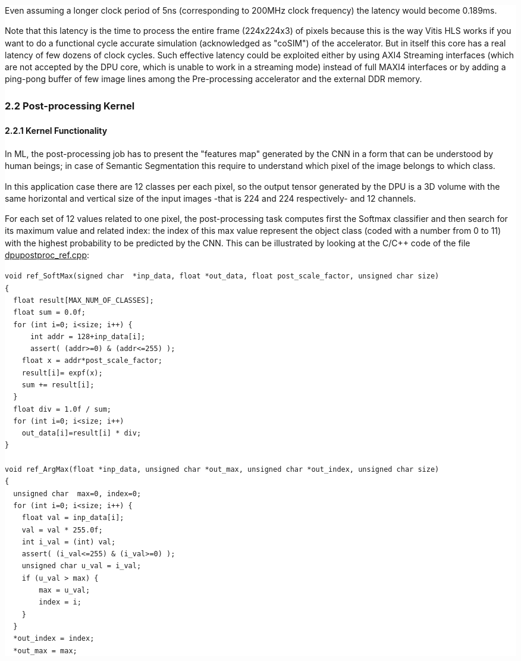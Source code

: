 Even assuming a longer clock period of 5ns (corresponding to 200MHz clock frequency) the latency would become 0.189ms.

Note that this latency is the time to process the entire frame (224x224x3) of pixels because this is the way Vitis HLS works if you want to do a functional cycle accurate simulation (acknowledged as "coSIM") of the accelerator. But in itself this core has a real latency of few dozens of clock cycles. Such effective latency could be exploited either by using AXI4 Streaming interfaces (which are not accepted by the DPU core, which is unable to work in a streaming mode) instead of full MAXI4 interfaces or by adding a ping-pong buffer of few image lines among the Pre-processing accelerator and the external DDR memory.  




### 2.2 Post-processing Kernel


#### 2.2.1 Kernel Functionality

In ML, the post-processing job has to present the "features map" generated by the CNN in a form that can be understood by human beings; in case of Semantic Segmentation this require to understand which pixel of the image belongs to which class.

In this application case there are 12 classes per each pixel, so the output tensor generated by the DPU is a 3D volume with the same horizontal and vertical size of the input images -that is 224 and 224 respectively- and 12 channels.

For each set of 12 values related to one pixel, the post-processing task computes first the Softmax classifier and then search for its maximum value and related index: the index of this max value represent the object class (coded with a number from 0 to 11) with the highest probability to be predicted by the CNN. This can be illustrated by looking at the C/C++ code of the file [dpupostproc_ref.cpp](files/postproc/common_src/dpupostproc_ref.cpp):

```text
void ref_SoftMax(signed char  *inp_data, float *out_data, float post_scale_factor, unsigned char size)
{
  float result[MAX_NUM_OF_CLASSES];
  float sum = 0.0f;
  for (int i=0; i<size; i++) {
	  int addr = 128+inp_data[i];
	  assert( (addr>=0) & (addr<=255) );
    float x = addr*post_scale_factor;
    result[i]= expf(x);
    sum += result[i];
  }
  float div = 1.0f / sum;
  for (int i=0; i<size; i++)
    out_data[i]=result[i] * div;
}

void ref_ArgMax(float *inp_data, unsigned char *out_max, unsigned char *out_index, unsigned char size)
{
  unsigned char  max=0, index=0;
  for (int i=0; i<size; i++) {
    float val = inp_data[i];
    val = val * 255.0f;
    int i_val = (int) val;
    assert( (i_val<=255) & (i_val>=0) );
    unsigned char u_val = i_val;
    if (u_val > max) {
    	max = u_val;
    	index = i;
    }
  }
  *out_index = index;
  *out_max = max;
```